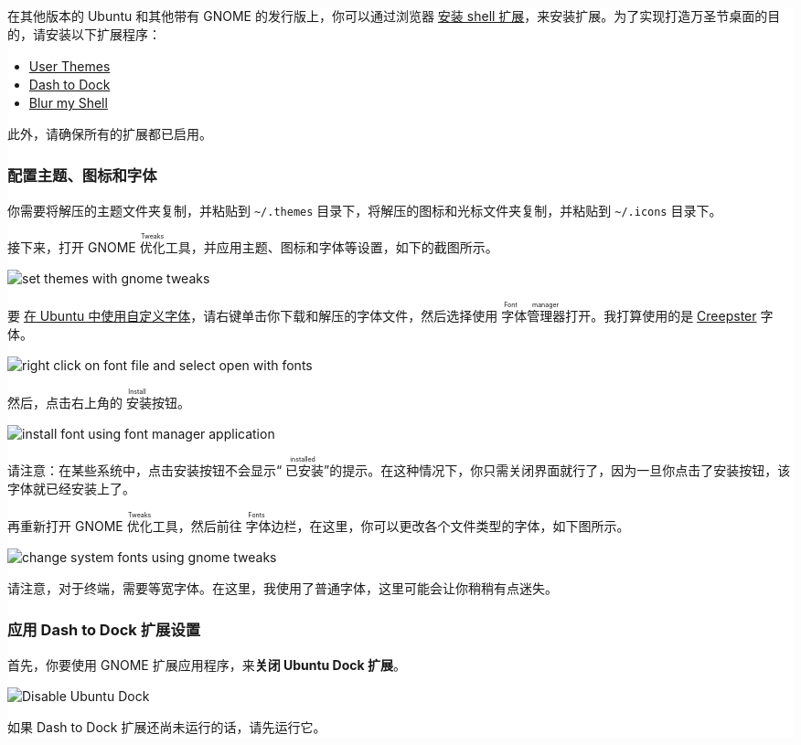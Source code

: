 
在其他版本的 Ubuntu 和其他带有 GNOME 的发行版上，你可以通过浏览器 [安装 shell 扩展](https://itsfoss.com/gnome-shell-extensions/)，来安装扩展。为了实现打造万圣节桌面的目的，请安装以下扩展程序：


* [User Themes](https://extensions.gnome.org/extension/19/user-themes/)
* [Dash to Dock](https://extensions.gnome.org/extension/307/dash-to-dock/)
* [Blur my Shell](https://extensions.gnome.org/extension/3193/blur-my-shell/)


此外，请确保所有的扩展都已启用。


### 配置主题、图标和字体


你需要将解压的主题文件夹复制，并粘贴到 `~/.themes` 目录下，将解压的图标和光标文件夹复制，并粘贴到 `~/.icons` 目录下。


接下来，打开 GNOME <ruby> 优化 <rt>  Tweaks </rt></ruby> 工具，并应用主题、图标和字体等设置，如下的截图所示。


![set themes with gnome tweaks](/Asserts/Images/album/202210/29/171415y04fmqlzdx7yx0ur.png)


要 [在 Ubuntu 中使用自定义字体](https://itsfoss.com/install-fonts-ubuntu/)，请右键单击你下载和解压的字体文件，然后选择使用<ruby> 字体管理器 <rt>  Font manager </rt></ruby>打开。我打算使用的是 [Creepster](https://fonts.google.com/specimen/Creepster?query=creepster) 字体。


![right click on font file and select open with fonts](/Asserts/Images/album/202210/29/171415umjfgwfgygmmfjao.png)


然后，点击右上角的<ruby> 安装 <rt>  Install </rt></ruby>按钮。


![install font using font manager application](/Asserts/Images/album/202210/29/171416aprrx7nalnxpf34z.png)


请注意：在某些系统中，点击安装按钮不会显示“<ruby> 已安装 <rt>  installed </rt></ruby>”的提示。在这种情况下，你只需关闭界面就行了，因为一旦你点击了安装按钮，该字体就已经安装上了。


再重新打开 GNOME <ruby> 优化 <rt>  Tweaks </rt></ruby> 工具，然后前往<ruby> 字体 <rt>  Fonts </rt></ruby>边栏，在这里，你可以更改各个文件类型的字体，如下图所示。


![change system fonts using gnome tweaks](/Asserts/Images/album/202210/29/171416x6fc6zdllsseh56m.png)


请注意，对于终端，需要等宽字体。在这里，我使用了普通字体，这里可能会让你稍稍有点迷失。


### 应用 Dash to Dock 扩展设置


首先，你要使用 GNOME 扩展应用程序，来**关闭 Ubuntu Dock 扩展**。


![Disable Ubuntu Dock](/Asserts/Images/album/202210/29/171416mmad9404m0itftia.png)


如果 Dash to Dock 扩展还尚未运行的话，请先运行它。
